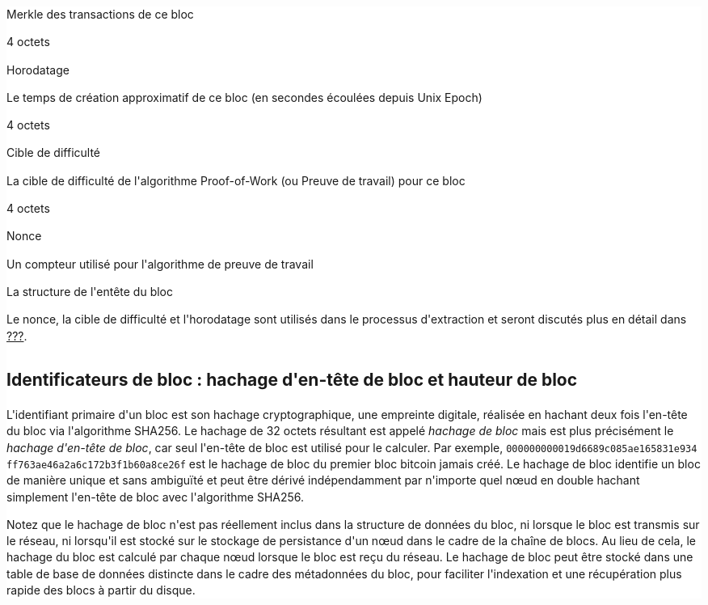Merkle des transactions de ce bloc</p></td>
</tr>
<tr class="even">
<td style="text-align: left;"><p>4 octets</p></td>
<td style="text-align: left;"><p>Horodatage</p></td>
<td style="text-align: left;"><p>Le temps de création approximatif de ce
bloc (en secondes écoulées depuis Unix Epoch)</p></td>
</tr>
<tr class="odd">
<td style="text-align: left;"><p>4 octets</p></td>
<td style="text-align: left;"><p>Cible de difficulté</p></td>
<td style="text-align: left;"><p>La cible de difficulté de l'algorithme
Proof-of-Work (ou Preuve de travail) pour ce bloc</p></td>
</tr>
<tr class="even">
<td style="text-align: left;"><p>4 octets</p></td>
<td style="text-align: left;"><p>Nonce</p></td>
<td style="text-align: left;"><p>Un compteur utilisé pour l'algorithme
de preuve de travail</p></td>
</tr>
</tbody>
</table>

La structure de l'entête du bloc

Le nonce, la cible de difficulté et l'horodatage sont utilisés dans le
processus d'extraction et seront discutés plus en détail dans
[???](#mining).

## Identificateurs de bloc : hachage d'en-tête de bloc et hauteur de bloc

<span class="indexterm"></span> <span class="indexterm"></span><span
class="indexterm"></span> <span class="indexterm"></span><span
class="indexterm"></span> <span class="indexterm"></span>L'identifiant
primaire d'un bloc est son hachage cryptographique, une empreinte
digitale, réalisée en hachant deux fois l'en-tête du bloc via
l'algorithme SHA256. Le hachage de 32 octets résultant est appelé
*hachage de bloc* mais est plus précisément le *hachage d'en-tête de
bloc*, car seul l'en-tête de bloc est utilisé pour le calculer. Par
exemple,
`000000000019d6689c085ae165831e934ff763ae46a2a6c172b3f1b60a8ce26f` est
le hachage de bloc du premier bloc bitcoin jamais créé. Le hachage de
bloc identifie un bloc de manière unique et sans ambiguïté et peut être
dérivé indépendamment par n'importe quel nœud en double hachant
simplement l'en-tête de bloc avec l'algorithme SHA256.

Notez que le hachage de bloc n'est pas réellement inclus dans la
structure de données du bloc, ni lorsque le bloc est transmis sur le
réseau, ni lorsqu'il est stocké sur le stockage de persistance d'un nœud
dans le cadre de la chaîne de blocs. Au lieu de cela, le hachage du bloc
est calculé par chaque nœud lorsque le bloc est reçu du réseau. Le
hachage de bloc peut être stocké dans une table de base de données
distincte dans le cadre des métadonnées du bloc, pour faciliter
l'indexation et une récupération plus rapide des blocs à partir du
disque.
